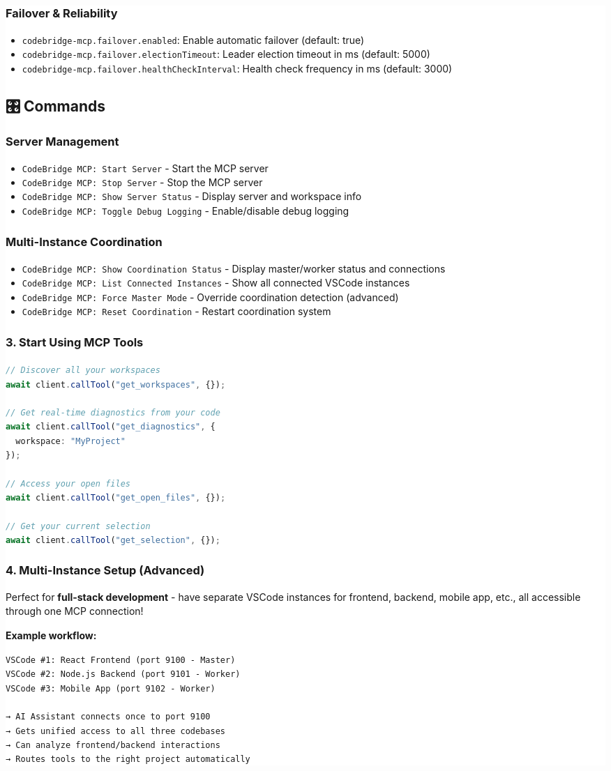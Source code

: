 ### Failover & Reliability
- `codebridge-mcp.failover.enabled`: Enable automatic failover (default: true)
- `codebridge-mcp.failover.electionTimeout`: Leader election timeout in ms (default: 5000)
- `codebridge-mcp.failover.healthCheckInterval`: Health check frequency in ms (default: 3000)

## 🎛️ Commands

### Server Management
- `CodeBridge MCP: Start Server` - Start the MCP server
- `CodeBridge MCP: Stop Server` - Stop the MCP server  
- `CodeBridge MCP: Show Server Status` - Display server and workspace info
- `CodeBridge MCP: Toggle Debug Logging` - Enable/disable debug logging

### Multi-Instance Coordination
- `CodeBridge MCP: Show Coordination Status` - Display master/worker status and connections
- `CodeBridge MCP: List Connected Instances` - Show all connected VSCode instances
- `CodeBridge MCP: Force Master Mode` - Override coordination detection (advanced)
- `CodeBridge MCP: Reset Coordination` - Restart coordination system

### 3. Start Using MCP Tools

```typescript
// Discover all your workspaces
await client.callTool("get_workspaces", {});

// Get real-time diagnostics from your code
await client.callTool("get_diagnostics", { 
  workspace: "MyProject" 
});

// Access your open files
await client.callTool("get_open_files", {});

// Get your current selection
await client.callTool("get_selection", {});
```

### 4. Multi-Instance Setup (Advanced)
Perfect for **full-stack development** - have separate VSCode instances for frontend, backend, mobile app, etc., all accessible through one MCP connection!

**Example workflow:**
```
VSCode #1: React Frontend (port 9100 - Master)
VSCode #2: Node.js Backend (port 9101 - Worker)  
VSCode #3: Mobile App (port 9102 - Worker)

→ AI Assistant connects once to port 9100
→ Gets unified access to all three codebases
→ Can analyze frontend/backend interactions
→ Routes tools to the right project automatically
```
